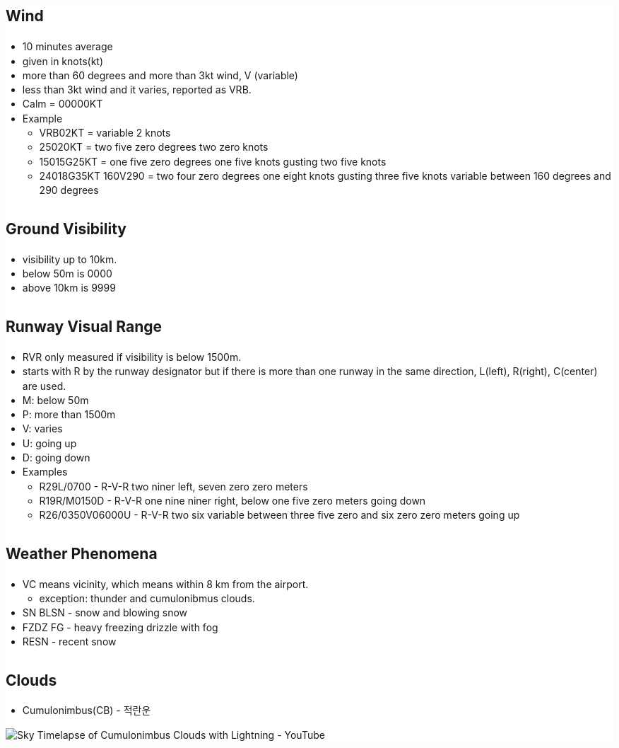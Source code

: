 ## Wind

* 10 minutes average
* given in knots(kt)
* more than 60 degrees and more than 3kt wind, V (variable)
* less than 3kt wind and it varies, reported as VRB.
* Calm = 00000KT
* Example
  * VRB02KT = variable 2 knots
  * 25020KT  = two five zero degrees two zero knots
  * 15015G25KT = one five zero degrees one five knots gusting two five knots
  * 24018G35KT 160V290 = two four zero degrees one eight knots gusting three five knots variable between 160 degrees and 290 degrees

## Ground Visibility

* visibility up to 10km.
* below 50m is 0000
* above 10km is 9999

## Runway Visual Range

* RVR only measured if visibility is below 1500m.
* starts with R by the runway designator but if there is more than one runway in the same direction, L(left), R(right), C(center) are used.
* M: below 50m
* P: more than 1500m
* V: varies
* U: going up
* D: going down
* Examples
  * R29L/0700 - R-V-R two niner left, seven zero zero meters
  * R19R/M0150D - R-V-R one nine niner right, below one five zero meters going down
  * R26/0350V06000U - R-V-R two six variable between three five zero and six zero zero meters going up

## Weather Phenomena

* VC means vicinity, which means within 8 km from the airport.
  * exception: thunder and cumulonibmus clouds.
* SN BLSN - snow and blowing snow
* FZDZ FG - heavy freezing drizzle with fog
* RESN - recent snow

## Clouds

* Cumulonimbus(CB) - 적란운

![Sky Timelapse of Cumulonimbus Clouds with Lightning - YouTube](https://i.ytimg.com/vi/KVTs2DQoSrE/maxresdefault.jpg)
